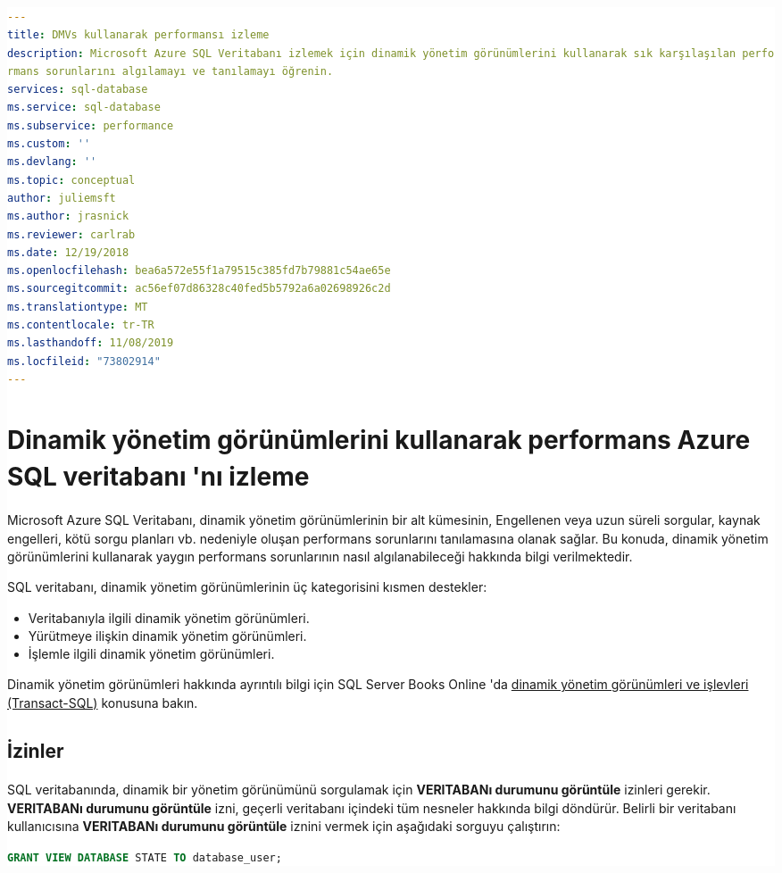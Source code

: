 ```yaml
---
title: DMVs kullanarak performansı izleme
description: Microsoft Azure SQL Veritabanı izlemek için dinamik yönetim görünümlerini kullanarak sık karşılaşılan performans sorunlarını algılamayı ve tanılamayı öğrenin.
services: sql-database
ms.service: sql-database
ms.subservice: performance
ms.custom: ''
ms.devlang: ''
ms.topic: conceptual
author: juliemsft
ms.author: jrasnick
ms.reviewer: carlrab
ms.date: 12/19/2018
ms.openlocfilehash: bea6a572e55f1a79515c385fd7b79881c54ae65e
ms.sourcegitcommit: ac56ef07d86328c40fed5b5792a6a02698926c2d
ms.translationtype: MT
ms.contentlocale: tr-TR
ms.lasthandoff: 11/08/2019
ms.locfileid: "73802914"
---
```

# <a name="monitoring-performance-azure-sql-database-using-dynamic-management-views"></a>Dinamik yönetim görünümlerini kullanarak performans Azure SQL veritabanı 'nı izleme

Microsoft Azure SQL Veritabanı, dinamik yönetim görünümlerinin bir alt kümesinin, Engellenen veya uzun süreli sorgular, kaynak engelleri, kötü sorgu planları vb. nedeniyle oluşan performans sorunlarını tanılamasına olanak sağlar. Bu konuda, dinamik yönetim görünümlerini kullanarak yaygın performans sorunlarının nasıl algılanabileceği hakkında bilgi verilmektedir.

SQL veritabanı, dinamik yönetim görünümlerinin üç kategorisini kısmen destekler:

- Veritabanıyla ilgili dinamik yönetim görünümleri.
- Yürütmeye ilişkin dinamik yönetim görünümleri.
- İşlemle ilgili dinamik yönetim görünümleri.

Dinamik yönetim görünümleri hakkında ayrıntılı bilgi için SQL Server Books Online 'da [dinamik yönetim görünümleri ve işlevleri (Transact-SQL)](https://msdn.microsoft.com/library/ms188754.aspx) konusuna bakın. 

## <a name="permissions"></a>İzinler

SQL veritabanında, dinamik bir yönetim görünümünü sorgulamak için **VERITABANı durumunu görüntüle** izinleri gerekir. **VERITABANı durumunu görüntüle** izni, geçerli veritabanı içindeki tüm nesneler hakkında bilgi döndürür.
Belirli bir veritabanı kullanıcısına **VERITABANı durumunu görüntüle** iznini vermek için aşağıdaki sorguyu çalıştırın:

```sql
GRANT VIEW DATABASE STATE TO database_user;
```
